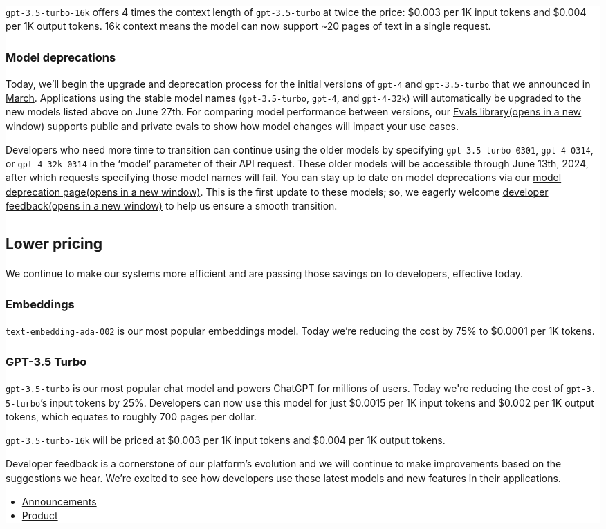 `gpt-3.5-turbo-16k` offers 4 times the context length of `gpt-3.5-turbo` at twice the price: $0.003 per 1K input tokens and $0.004 per 1K output tokens. 16k context means the model can now support ~20 pages of text in a single request.

### Model deprecations

Today, we’ll begin the upgrade and deprecation process for the initial versions of `gpt-4` and `gpt-3.5-turbo` that we [announced in March⁠](https://openai.com/index/introducing-chatgpt-and-whisper-apis/#:~:text=Chat%20guide.-,ChatGPT%20upgrades,-We%20are%20constantly). Applications using the stable model names (`gpt-3.5-turbo`, `gpt-4`, and `gpt-4-32k`) will automatically be upgraded to the new models listed above on June 27th. For comparing model performance between versions, our [Evals library⁠(opens in a new window)](https://github.com/openai/evals) supports public and private evals to show how model changes will impact your use cases. 

Developers who need more time to transition can continue using the older models by specifying `gpt-3.5-turbo-0301`, `gpt-4-0314`, or `gpt-4-32k-0314` in the ‘model’ parameter of their API request. These older models will be accessible through June 13th, 2024, after which requests specifying those model names will fail. You can stay up to date on model deprecations via our [model deprecation page⁠(opens in a new window)](https://platform.openai.com/docs/deprecations/). This is the first update to these models; so, we eagerly welcome [developer feedback⁠(opens in a new window)](https://community.openai.com/) to help us ensure a smooth transition.

## Lower pricing

We continue to make our systems more efficient and are passing those savings on to developers, effective today.

### Embeddings

`text-embedding-ada-002` is our most popular embeddings model. Today we’re reducing the cost by 75% to $0.0001 per 1K tokens.

### GPT-3.5 Turbo

`gpt-3.5-turbo` is our most popular chat model and powers ChatGPT for millions of users. Today we're reducing the cost of `gpt-3.5-turbo`’s input tokens by 25%. Developers can now use this model for just $0.0015 per 1K input tokens and $0.002 per 1K output tokens, which equates to roughly 700 pages per dollar.

`gpt-3.5-turbo-16k` will be priced at $0.003 per 1K input tokens and $0.004 per 1K output tokens.

Developer feedback is a cornerstone of our platform’s evolution and we will continue to make improvements based on the suggestions we hear. We’re excited to see how developers use these latest models and new features in their applications.

- [Announcements](https://openai.com/news/product/?tags=topic-announcements)
- [Product](https://openai.com/news/product/?tags=topic-product)
